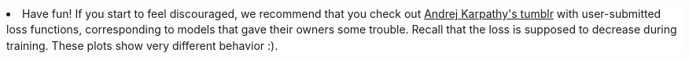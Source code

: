 <li>Have fun!  If you start to feel discouraged, we recommend that you check out <a href="https://lossfunctions.tumblr.com/" target="_blank">Andrej Karpathy's tumblr</a> with user-submitted loss functions, corresponding to models that gave their owners some trouble.  Recall that the loss is supposed to decrease during training.  These plots show very different behavior :).</li>
</ul>
</div>
